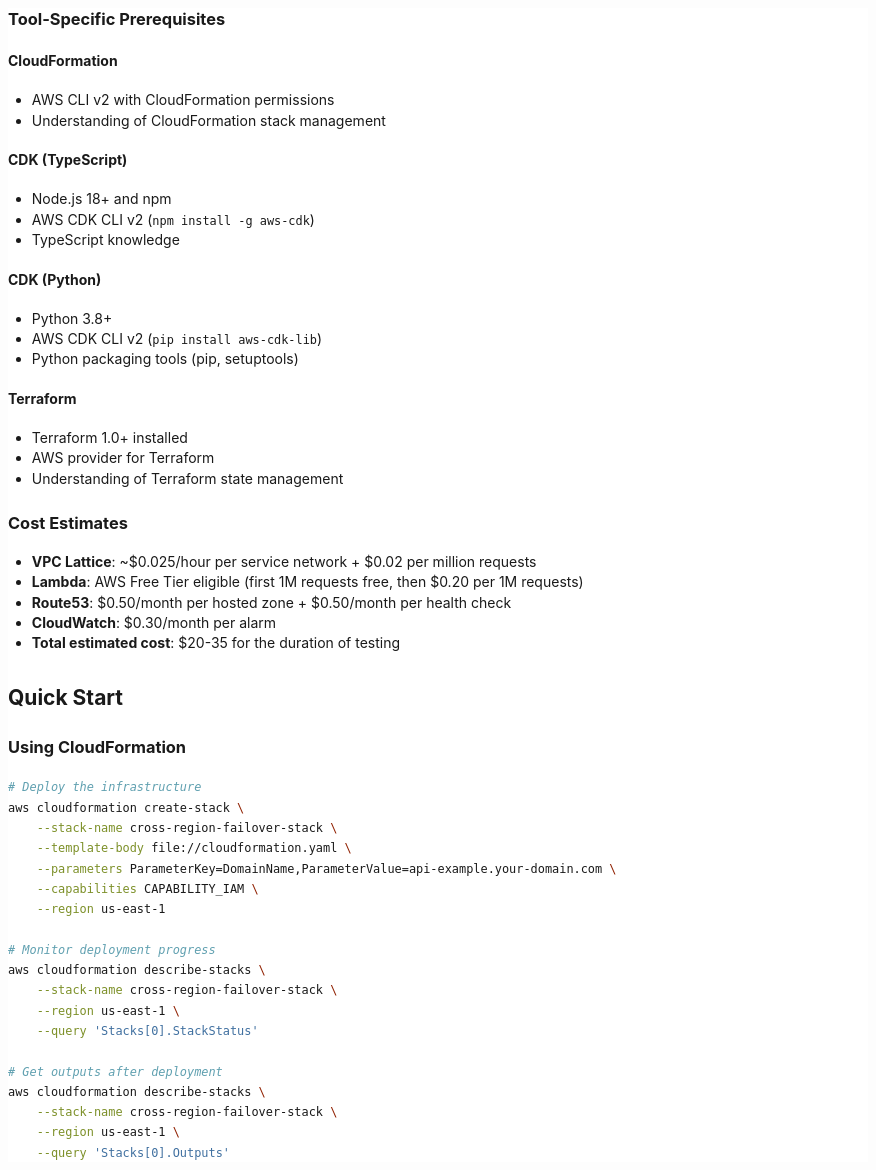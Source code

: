 ### Tool-Specific Prerequisites

#### CloudFormation
- AWS CLI v2 with CloudFormation permissions
- Understanding of CloudFormation stack management

#### CDK (TypeScript)
- Node.js 18+ and npm
- AWS CDK CLI v2 (`npm install -g aws-cdk`)
- TypeScript knowledge

#### CDK (Python)
- Python 3.8+
- AWS CDK CLI v2 (`pip install aws-cdk-lib`)
- Python packaging tools (pip, setuptools)

#### Terraform
- Terraform 1.0+ installed
- AWS provider for Terraform
- Understanding of Terraform state management

### Cost Estimates
- **VPC Lattice**: ~$0.025/hour per service network + $0.02 per million requests
- **Lambda**: AWS Free Tier eligible (first 1M requests free, then $0.20 per 1M requests)
- **Route53**: $0.50/month per hosted zone + $0.50/month per health check
- **CloudWatch**: $0.30/month per alarm
- **Total estimated cost**: $20-35 for the duration of testing

## Quick Start

### Using CloudFormation
```bash
# Deploy the infrastructure
aws cloudformation create-stack \
    --stack-name cross-region-failover-stack \
    --template-body file://cloudformation.yaml \
    --parameters ParameterKey=DomainName,ParameterValue=api-example.your-domain.com \
    --capabilities CAPABILITY_IAM \
    --region us-east-1

# Monitor deployment progress
aws cloudformation describe-stacks \
    --stack-name cross-region-failover-stack \
    --region us-east-1 \
    --query 'Stacks[0].StackStatus'

# Get outputs after deployment
aws cloudformation describe-stacks \
    --stack-name cross-region-failover-stack \
    --region us-east-1 \
    --query 'Stacks[0].Outputs'
```
